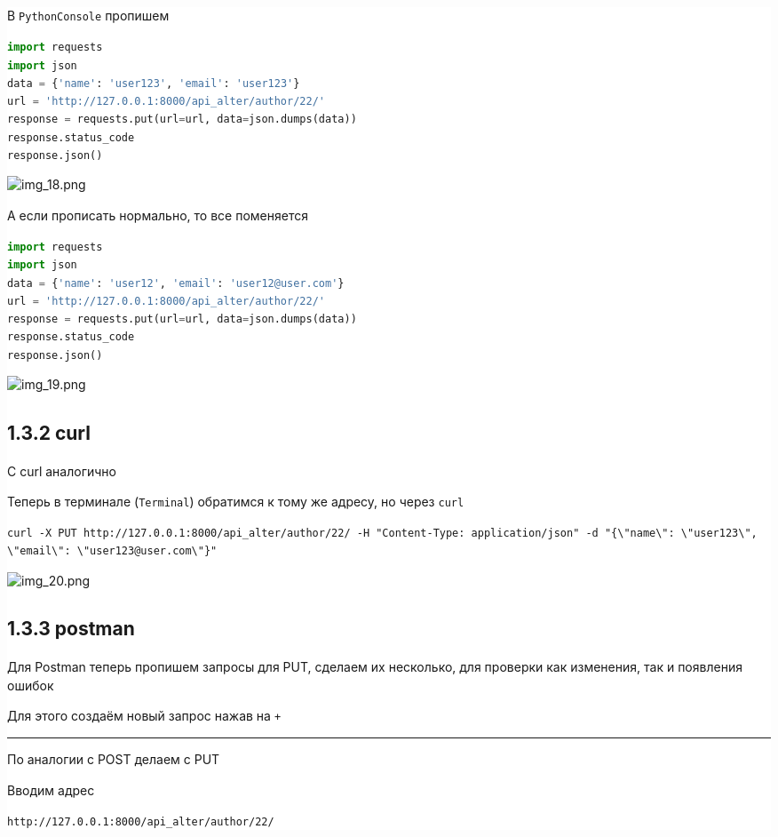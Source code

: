 В `PythonConsole` пропишем

```python
import requests
import json
data = {'name': 'user123', 'email': 'user123'}
url = 'http://127.0.0.1:8000/api_alter/author/22/'
response = requests.put(url=url, data=json.dumps(data))
response.status_code
response.json()
```

![img_18.png](pic/img_18.png)

А если прописать нормально, то все поменяется

```python
import requests
import json
data = {'name': 'user12', 'email': 'user12@user.com'}
url = 'http://127.0.0.1:8000/api_alter/author/22/'
response = requests.put(url=url, data=json.dumps(data))
response.status_code
response.json()
```

![img_19.png](pic/img_19.png)

## 1.3.2 curl

С curl аналогично

Теперь в терминале (`Terminal`) обратимся к тому же адресу, но через `curl`

```text
curl -X PUT http://127.0.0.1:8000/api_alter/author/22/ -H "Content-Type: application/json" -d "{\"name\": \"user123\", \"email\": \"user123@user.com\"}"
```

![img_20.png](pic/img_20.png)

## 1.3.3 postman

Для Postman теперь пропишем запросы для PUT, сделаем их несколько, для проверки как изменения, так и появления ошибок

Для этого создаём новый запрос нажав на `+`

---

По аналогии с POST делаем с PUT

Вводим адрес

```text
http://127.0.0.1:8000/api_alter/author/22/
```
